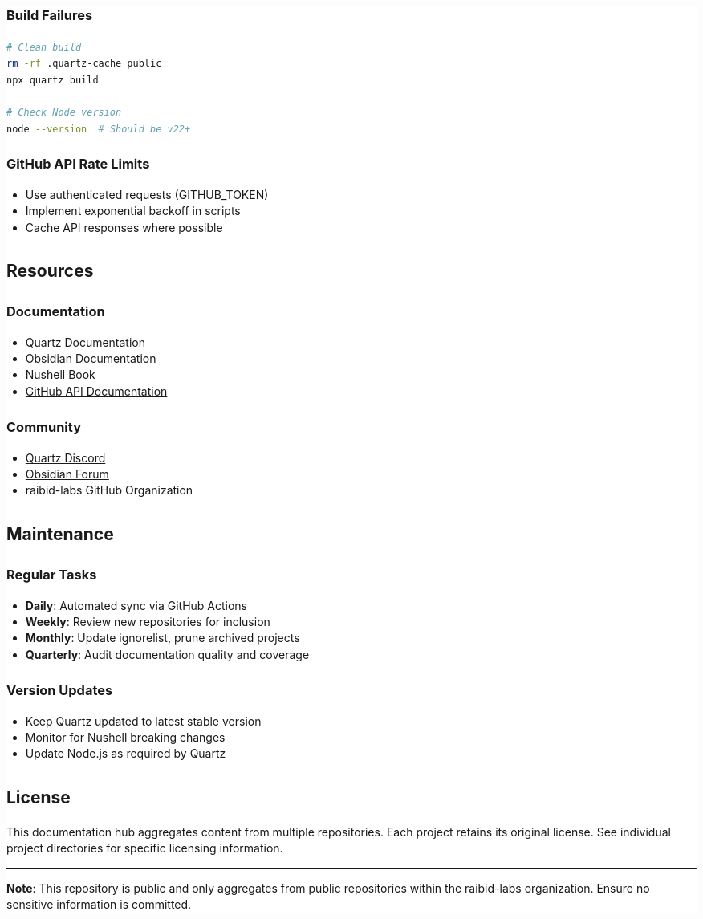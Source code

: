 ### Build Failures
```bash
# Clean build
rm -rf .quartz-cache public
npx quartz build

# Check Node version
node --version  # Should be v22+
```

### GitHub API Rate Limits
- Use authenticated requests (GITHUB_TOKEN)
- Implement exponential backoff in scripts
- Cache API responses where possible

## Resources

### Documentation
- [Quartz Documentation](https://quartz.jzhao.xyz/)
- [Obsidian Documentation](https://help.obsidian.md/)
- [Nushell Book](https://www.nushell.sh/book/)
- [GitHub API Documentation](https://docs.github.com/en/rest)

### Community
- [Quartz Discord](https://discord.gg/cRFFHYye7t)
- [Obsidian Forum](https://forum.obsidian.md/)
- raibid-labs GitHub Organization

## Maintenance

### Regular Tasks
- **Daily**: Automated sync via GitHub Actions
- **Weekly**: Review new repositories for inclusion
- **Monthly**: Update ignorelist, prune archived projects
- **Quarterly**: Audit documentation quality and coverage

### Version Updates
- Keep Quartz updated to latest stable version
- Monitor for Nushell breaking changes
- Update Node.js as required by Quartz

## License

This documentation hub aggregates content from multiple repositories. Each project retains its original license. See individual project directories for specific licensing information.

---

**Note**: This repository is public and only aggregates from public repositories within the raibid-labs organization. Ensure no sensitive information is committed.
